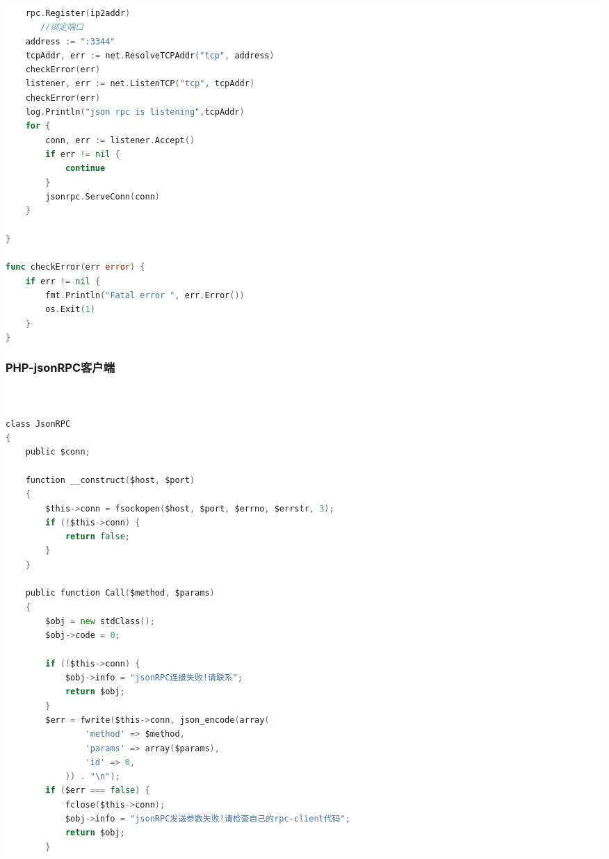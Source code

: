 ```go
	rpc.Register(ip2addr)
       //绑定端口
	address := ":3344"
	tcpAddr, err := net.ResolveTCPAddr("tcp", address)
	checkError(err)
	listener, err := net.ListenTCP("tcp", tcpAddr)
	checkError(err)
	log.Println("json rpc is listening",tcpAddr)
	for {
		conn, err := listener.Accept()
		if err != nil {
			continue
		}
		jsonrpc.ServeConn(conn)
	}

}

func checkError(err error) {
	if err != nil {
		fmt.Println("Fatal error ", err.Error())
		os.Exit(1)
	}
}

```
### PHP-jsonRPC客户端

```go


class JsonRPC
{
    public $conn;

    function __construct($host, $port)
    {
        $this->conn = fsockopen($host, $port, $errno, $errstr, 3);
        if (!$this->conn) {
            return false;
        }
    }

    public function Call($method, $params)
    {
        $obj = new stdClass();
        $obj->code = 0;

        if (!$this->conn) {
            $obj->info = "jsonRPC连接失败!请联系";
            return $obj;
        }
        $err = fwrite($this->conn, json_encode(array(
                'method' => $method,
                'params' => array($params),
                'id' => 0,
            )) . "\n");
        if ($err === false) {
            fclose($this->conn);
            $obj->info = "jsonRPC发送参数失败!请检查自己的rpc-client代码";
            return $obj;
        }

```